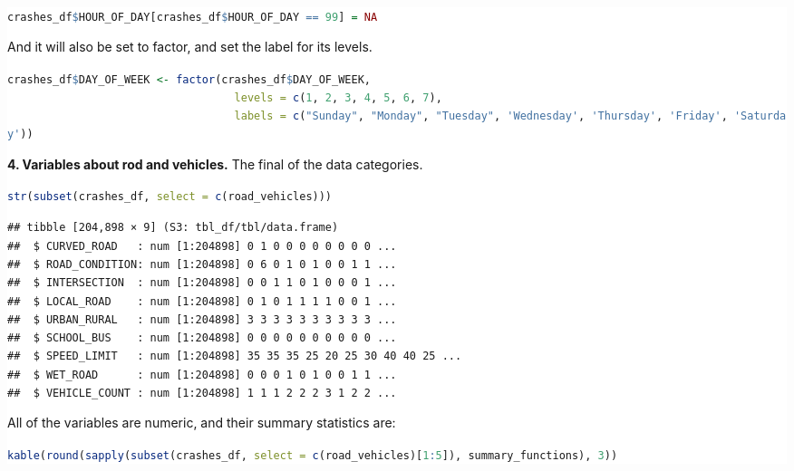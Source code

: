 ``` r
crashes_df$HOUR_OF_DAY[crashes_df$HOUR_OF_DAY == 99] = NA
```

And it will also be set to factor, and set the label for its levels.

``` r
crashes_df$DAY_OF_WEEK <- factor(crashes_df$DAY_OF_WEEK,
                                   levels = c(1, 2, 3, 4, 5, 6, 7),
                                   labels = c("Sunday", "Monday", "Tuesday", 'Wednesday', 'Thursday', 'Friday', 'Saturday'))
```

**4. Variables about rod and vehicles.** The final of the data
categories.

``` r
str(subset(crashes_df, select = c(road_vehicles)))
```

    ## tibble [204,898 × 9] (S3: tbl_df/tbl/data.frame)
    ##  $ CURVED_ROAD   : num [1:204898] 0 1 0 0 0 0 0 0 0 0 ...
    ##  $ ROAD_CONDITION: num [1:204898] 0 6 0 1 0 1 0 0 1 1 ...
    ##  $ INTERSECTION  : num [1:204898] 0 0 1 1 0 1 0 0 0 1 ...
    ##  $ LOCAL_ROAD    : num [1:204898] 0 1 0 1 1 1 1 0 0 1 ...
    ##  $ URBAN_RURAL   : num [1:204898] 3 3 3 3 3 3 3 3 3 3 ...
    ##  $ SCHOOL_BUS    : num [1:204898] 0 0 0 0 0 0 0 0 0 0 ...
    ##  $ SPEED_LIMIT   : num [1:204898] 35 35 35 25 20 25 30 40 40 25 ...
    ##  $ WET_ROAD      : num [1:204898] 0 0 0 1 0 1 0 0 1 1 ...
    ##  $ VEHICLE_COUNT : num [1:204898] 1 1 1 2 2 2 3 1 2 2 ...

All of the variables are numeric, and their summary statistics are:

``` r
kable(round(sapply(subset(crashes_df, select = c(road_vehicles)[1:5]), summary_functions), 3))
```

